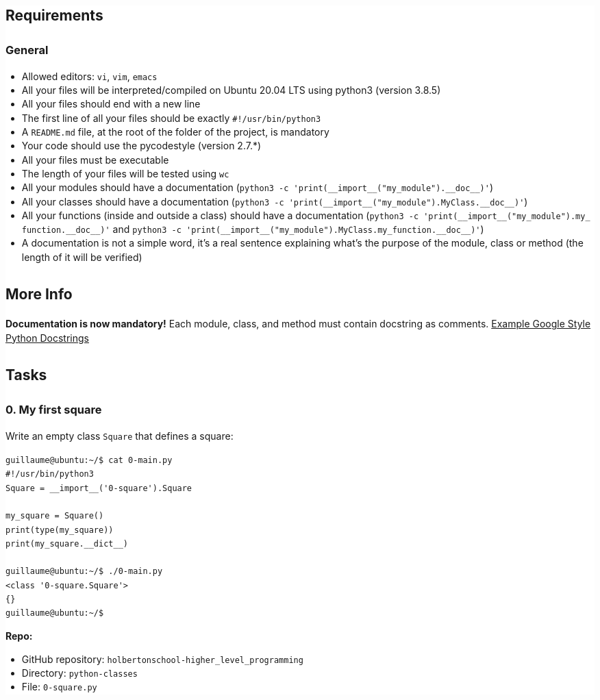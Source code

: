Requirements
------------

### General

*   Allowed editors: `vi`, `vim`, `emacs`
*   All your files will be interpreted/compiled on Ubuntu 20.04 LTS using python3 (version 3.8.5)
*   All your files should end with a new line
*   The first line of all your files should be exactly `#!/usr/bin/python3`
*   A `README.md` file, at the root of the folder of the project, is mandatory
*   Your code should use the pycodestyle (version 2.7.\*)
*   All your files must be executable
*   The length of your files will be tested using `wc`
*   All your modules should have a documentation (`python3 -c 'print(__import__("my_module").__doc__)'`)
*   All your classes should have a documentation (`python3 -c 'print(__import__("my_module").MyClass.__doc__)'`)
*   All your functions (inside and outside a class) should have a documentation (`python3 -c 'print(__import__("my_module").my_function.__doc__)'` and `python3 -c 'print(__import__("my_module").MyClass.my_function.__doc__)'`)
*   A documentation is not a simple word, it’s a real sentence explaining what’s the purpose of the module, class or method (the length of it will be verified)

More Info
---------

**Documentation is now mandatory!** Each module, class, and method must contain docstring as comments. [Example Google Style Python Docstrings](/rltoken/WK6oRgAsdc3cSB4XHgE_1A "Example Google Style Python Docstrings")

Tasks
-----

### 0\. My first square

Write an empty class `Square` that defines a square:
```
guillaume@ubuntu:~/$ cat 0-main.py
#!/usr/bin/python3
Square = __import__('0-square').Square

my_square = Square()
print(type(my_square))
print(my_square.__dict__)

guillaume@ubuntu:~/$ ./0-main.py
<class '0-square.Square'>
{}
guillaume@ubuntu:~/$
```
**Repo:**

*   GitHub repository: `holbertonschool-higher_level_programming`
*   Directory: `python-classes`
*   File: `0-square.py`
